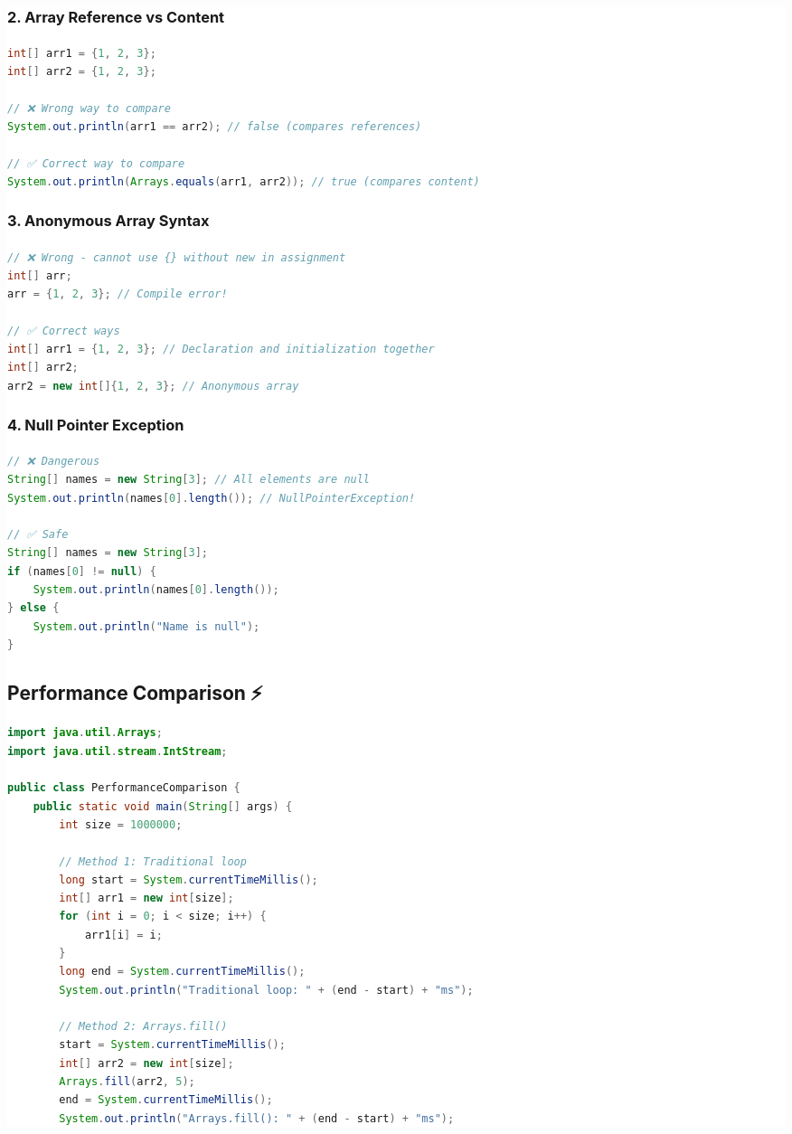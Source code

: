 ### 2. **Array Reference vs Content**
```java
int[] arr1 = {1, 2, 3};
int[] arr2 = {1, 2, 3};

// ❌ Wrong way to compare
System.out.println(arr1 == arr2); // false (compares references)

// ✅ Correct way to compare
System.out.println(Arrays.equals(arr1, arr2)); // true (compares content)
```

### 3. **Anonymous Array Syntax**
```java
// ❌ Wrong - cannot use {} without new in assignment
int[] arr;
arr = {1, 2, 3}; // Compile error!

// ✅ Correct ways
int[] arr1 = {1, 2, 3}; // Declaration and initialization together
int[] arr2;
arr2 = new int[]{1, 2, 3}; // Anonymous array
```

### 4. **Null Pointer Exception**
```java
// ❌ Dangerous
String[] names = new String[3]; // All elements are null
System.out.println(names[0].length()); // NullPointerException!

// ✅ Safe
String[] names = new String[3];
if (names[0] != null) {
    System.out.println(names[0].length());
} else {
    System.out.println("Name is null");
}
```

## Performance Comparison ⚡

```java
import java.util.Arrays;
import java.util.stream.IntStream;

public class PerformanceComparison {
    public static void main(String[] args) {
        int size = 1000000;
        
        // Method 1: Traditional loop
        long start = System.currentTimeMillis();
        int[] arr1 = new int[size];
        for (int i = 0; i < size; i++) {
            arr1[i] = i;
        }
        long end = System.currentTimeMillis();
        System.out.println("Traditional loop: " + (end - start) + "ms");
        
        // Method 2: Arrays.fill()
        start = System.currentTimeMillis();
        int[] arr2 = new int[size];
        Arrays.fill(arr2, 5);
        end = System.currentTimeMillis();
        System.out.println("Arrays.fill(): " + (end - start) + "ms");
```